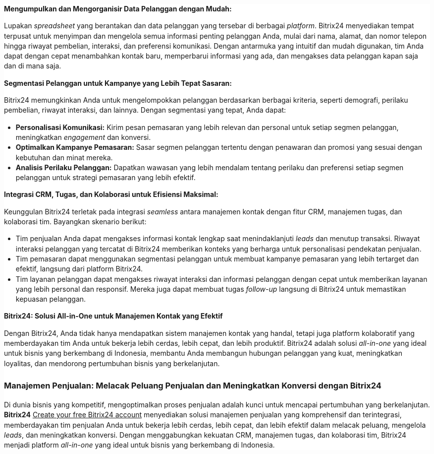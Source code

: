 **Mengumpulkan dan Mengorganisir Data Pelanggan dengan Mudah:**

Lupakan *spreadsheet* yang berantakan dan data pelanggan yang tersebar di berbagai *platform*.  Bitrix24 menyediakan tempat terpusat untuk menyimpan dan mengelola semua informasi penting pelanggan Anda, mulai dari nama, alamat, dan nomor telepon hingga riwayat pembelian, interaksi, dan preferensi komunikasi.  Dengan antarmuka yang intuitif dan mudah digunakan, tim Anda dapat dengan cepat menambahkan kontak baru, memperbarui informasi yang ada, dan mengakses data pelanggan kapan saja dan di mana saja.

**Segmentasi Pelanggan untuk Kampanye yang Lebih Tepat Sasaran:**

Bitrix24 memungkinkan Anda untuk mengelompokkan pelanggan berdasarkan berbagai kriteria, seperti demografi, perilaku pembelian, riwayat interaksi, dan lainnya.  Dengan segmentasi yang tepat, Anda dapat:

* **Personalisasi Komunikasi:**  Kirim pesan pemasaran yang lebih relevan dan personal untuk setiap segmen pelanggan, meningkatkan *engagement* dan konversi.
* **Optimalkan Kampanye Pemasaran:**  Sasar segmen pelanggan tertentu dengan penawaran dan promosi yang sesuai dengan kebutuhan dan minat mereka.
* **Analisis Perilaku Pelanggan:**  Dapatkan wawasan yang lebih mendalam tentang perilaku dan preferensi setiap segmen pelanggan untuk strategi pemasaran yang lebih efektif.

**Integrasi CRM, Tugas, dan Kolaborasi untuk Efisiensi Maksimal:**

Keunggulan Bitrix24 terletak pada integrasi *seamless* antara manajemen kontak dengan fitur CRM, manajemen tugas, dan kolaborasi tim.  Bayangkan skenario berikut:

* Tim penjualan Anda dapat mengakses informasi kontak lengkap saat menindaklanjuti *leads* dan menutup transaksi.  Riwayat interaksi pelanggan yang tercatat di Bitrix24 memberikan konteks yang berharga untuk personalisasi pendekatan penjualan.
* Tim pemasaran dapat menggunakan segmentasi pelanggan untuk membuat kampanye pemasaran yang lebih tertarget dan efektif, langsung dari platform Bitrix24.
* Tim layanan pelanggan dapat mengakses riwayat interaksi dan informasi pelanggan dengan cepat untuk memberikan layanan yang lebih personal dan responsif.  Mereka juga dapat membuat tugas *follow-up* langsung di Bitrix24 untuk memastikan kepuasan pelanggan.

**Bitrix24: Solusi All-in-One untuk Manajemen Kontak yang Efektif**

Dengan Bitrix24, Anda tidak hanya mendapatkan sistem manajemen kontak yang handal, tetapi juga platform kolaboratif yang memberdayakan tim Anda untuk bekerja lebih cerdas, lebih cepat, dan lebih produktif.  Bitrix24 adalah solusi *all-in-one* yang ideal untuk bisnis yang berkembang di Indonesia, membantu Anda membangun hubungan pelanggan yang kuat, meningkatkan loyalitas, dan mendorong pertumbuhan bisnis yang berkelanjutan.

### Manajemen Penjualan: Melacak Peluang Penjualan dan Meningkatkan Konversi dengan Bitrix24

Di dunia bisnis yang kompetitif,  mengoptimalkan proses penjualan adalah kunci untuk mencapai pertumbuhan yang berkelanjutan.  **Bitrix24** <a href="https://www.bitrix24.com/create.php?p=25482205&p1=8.CRMCloudatauOn-Premise%3AManayangTepatuntukBisnisyangBerkembang%3F" rel="noindex nofollow">Create your free Bitrix24 account</a>  menyediakan solusi manajemen penjualan yang komprehensif dan terintegrasi,  memberdayakan tim penjualan Anda untuk bekerja lebih cerdas, lebih cepat, dan lebih efektif dalam melacak peluang, mengelola *leads*, dan meningkatkan konversi.  Dengan menggabungkan kekuatan CRM, manajemen tugas, dan kolaborasi tim, Bitrix24 menjadi platform *all-in-one* yang ideal untuk bisnis yang berkembang di Indonesia.
